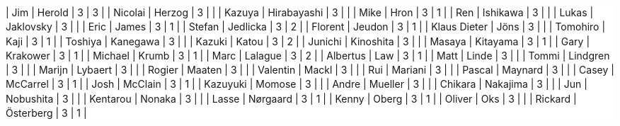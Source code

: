 |  Jim  |  Herold  |  3  |  3  |
|  Nicolai  |  Herzog  |  3  |  |
|  Kazuya  |  Hirabayashi  |  3  |  |
|  Mike  |  Hron  |  3  |  1  |
|  Ren  |  Ishikawa  |  3  |  |
|  Lukas  |  Jaklovsky  |  3  |  |
|  Eric  |  James  |  3  |  1  |
|  Stefan  |  Jedlicka  |  3  |  2  |
|  Florent  |  Jeudon  |  3  |  1  |
|  Klaus Dieter  |  Jöns  |  3  |  |
|  Tomohiro  |  Kaji  |  3  |  1  |
|  Toshiya  |  Kanegawa  |  3  |  |
|  Kazuki  |  Katou  |  3  |  2  |
|  Junichi  |  Kinoshita  |  3  |  |
|  Masaya  |  Kitayama  |  3  |  1  |
|  Gary  |  Krakower  |  3  |  1  |
|  Michael  |  Krumb  |  3  |  1  |
|  Marc  |  Lalague  |  3  |  2  |
|  Albertus  |  Law  |  3  |  1  |
|  Matt  |  Linde  |  3  |  |
|  Tommi  |  Lindgren  |  3  |  |
|  Marijn  |  Lybaert  |  3  |  |
|  Rogier  |  Maaten  |  3  |  |
|  Valentin  |  Mackl  |  3  |  |
|  Rui  |  Mariani  |  3  |  |
|  Pascal  |  Maynard  |  3  |  |
|  Casey  |  McCarrel  |  3  |  1  |
|  Josh  |  McClain  |  3  |  1  |
|  Kazuyuki  |  Momose  |  3  |  |
|  Andre  |  Mueller  |  3  |  |
|  Chikara  |  Nakajima  |  3  |  |
|  Jun  |  Nobushita  |  3  |  |
|  Kentarou  |  Nonaka  |  3  |  |
|  Lasse  |  Nørgaard  |  3  |  1  |
|  Kenny  |  Oberg  |  3  |  1  |
|  Oliver  |  Oks  |  3  |  |
|  Rickard  |  Österberg  |  3  |  1  |
